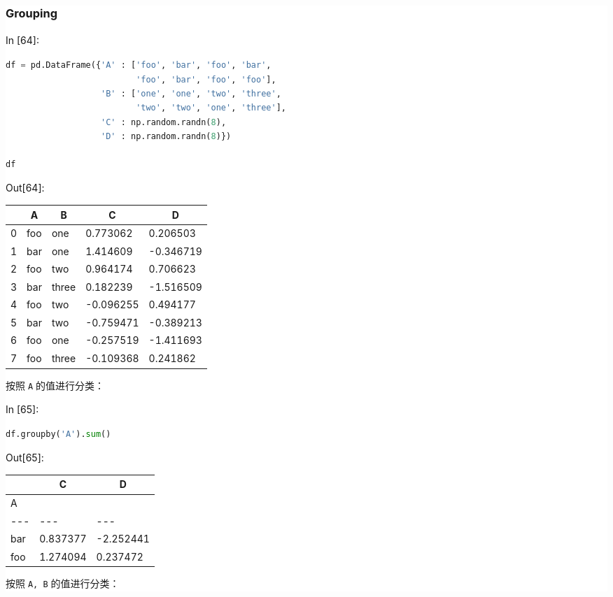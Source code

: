 ### Grouping

In [64]:

```py
df = pd.DataFrame({'A' : ['foo', 'bar', 'foo', 'bar',
                          'foo', 'bar', 'foo', 'foo'],
                   'B' : ['one', 'one', 'two', 'three',
                          'two', 'two', 'one', 'three'],
                   'C' : np.random.randn(8),
                   'D' : np.random.randn(8)})

df

```

Out[64]:

|  | A | B | C | D |
| --- | --- | --- | --- | --- |
| 0 | foo | one | 0.773062 | 0.206503 |
| 1 | bar | one | 1.414609 | -0.346719 |
| 2 | foo | two | 0.964174 | 0.706623 |
| 3 | bar | three | 0.182239 | -1.516509 |
| 4 | foo | two | -0.096255 | 0.494177 |
| 5 | bar | two | -0.759471 | -0.389213 |
| 6 | foo | one | -0.257519 | -1.411693 |
| 7 | foo | three | -0.109368 | 0.241862 |

按照 `A` 的值进行分类：

In [65]:

```py
df.groupby('A').sum()

```

Out[65]:

|  | C | D |
| --- | --- | --- |
| A |  |  |
| --- | --- | --- |
| bar | 0.837377 | -2.252441 |
| foo | 1.274094 | 0.237472 |

按照 `A, B` 的值进行分类：
